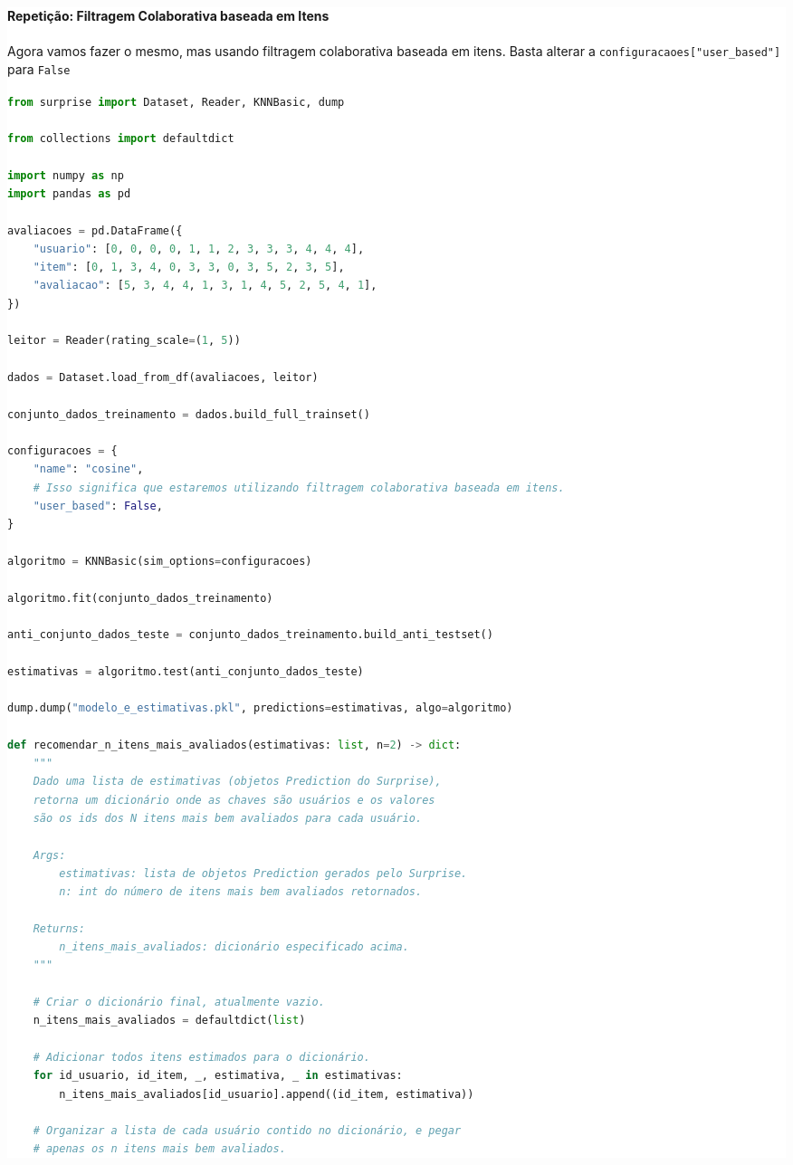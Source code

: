 #### Repetição: Filtragem Colaborativa baseada em Itens

Agora vamos fazer o mesmo, mas usando filtragem colaborativa baseada em itens. Basta alterar a `configuracaoes["user_based"]` para `False`


```python
from surprise import Dataset, Reader, KNNBasic, dump

from collections import defaultdict

import numpy as np
import pandas as pd

avaliacoes = pd.DataFrame({
    "usuario": [0, 0, 0, 0, 1, 1, 2, 3, 3, 3, 4, 4, 4],
    "item": [0, 1, 3, 4, 0, 3, 3, 0, 3, 5, 2, 3, 5],
    "avaliacao": [5, 3, 4, 4, 1, 3, 1, 4, 5, 2, 5, 4, 1],
})

leitor = Reader(rating_scale=(1, 5))

dados = Dataset.load_from_df(avaliacoes, leitor)

conjunto_dados_treinamento = dados.build_full_trainset()

configuracoes = {
    "name": "cosine",
    # Isso significa que estaremos utilizando filtragem colaborativa baseada em itens.
    "user_based": False,
}

algoritmo = KNNBasic(sim_options=configuracoes)

algoritmo.fit(conjunto_dados_treinamento)

anti_conjunto_dados_teste = conjunto_dados_treinamento.build_anti_testset()

estimativas = algoritmo.test(anti_conjunto_dados_teste)

dump.dump("modelo_e_estimativas.pkl", predictions=estimativas, algo=algoritmo)

def recomendar_n_itens_mais_avaliados(estimativas: list, n=2) -> dict:
    """
    Dado uma lista de estimativas (objetos Prediction do Surprise),
    retorna um dicionário onde as chaves são usuários e os valores
    são os ids dos N itens mais bem avaliados para cada usuário.

    Args:
        estimativas: lista de objetos Prediction gerados pelo Surprise.
        n: int do número de itens mais bem avaliados retornados.

    Returns:
        n_itens_mais_avaliados: dicionário especificado acima.
    """

    # Criar o dicionário final, atualmente vazio.
    n_itens_mais_avaliados = defaultdict(list) 

    # Adicionar todos itens estimados para o dicionário.
    for id_usuario, id_item, _, estimativa, _ in estimativas:
        n_itens_mais_avaliados[id_usuario].append((id_item, estimativa))

    # Organizar a lista de cada usuário contido no dicionário, e pegar 
    # apenas os n itens mais bem avaliados.
```